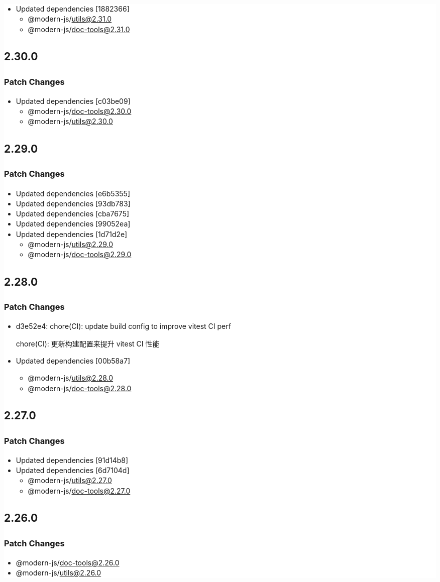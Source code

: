- Updated dependencies [1882366]
  - @modern-js/utils@2.31.0
  - @modern-js/doc-tools@2.31.0

## 2.30.0

### Patch Changes

- Updated dependencies [c03be09]
  - @modern-js/doc-tools@2.30.0
  - @modern-js/utils@2.30.0

## 2.29.0

### Patch Changes

- Updated dependencies [e6b5355]
- Updated dependencies [93db783]
- Updated dependencies [cba7675]
- Updated dependencies [99052ea]
- Updated dependencies [1d71d2e]
  - @modern-js/utils@2.29.0
  - @modern-js/doc-tools@2.29.0

## 2.28.0

### Patch Changes

- d3e52e4: chore(CI): update build config to improve vitest CI perf

  chore(CI): 更新构建配置来提升 vitest CI 性能

- Updated dependencies [00b58a7]
  - @modern-js/utils@2.28.0
  - @modern-js/doc-tools@2.28.0

## 2.27.0

### Patch Changes

- Updated dependencies [91d14b8]
- Updated dependencies [6d7104d]
  - @modern-js/utils@2.27.0
  - @modern-js/doc-tools@2.27.0

## 2.26.0

### Patch Changes

- @modern-js/doc-tools@2.26.0
- @modern-js/utils@2.26.0
